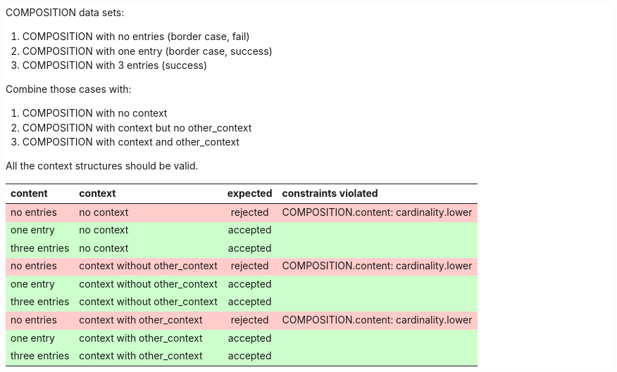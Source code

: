 COMPOSITION data sets:

1. COMPOSITION with no entries (border case, fail)
2. COMPOSITION with one entry (border case, success)
3. COMPOSITION with 3 entries (success)

Combine those cases with:

1. COMPOSITION with no context
2. COMPOSITION with context but no other_context
3. COMPOSITION with context and other_context

All the context structures should be valid.

<style>

#composition_2 tbody > tr:nth-child(2),
#composition_2 tbody > tr:nth-child(3),
#composition_2 tbody > tr:nth-child(5),
#composition_2 tbody > tr:nth-child(6),
#composition_2 tbody > tr:nth-child(8),
#composition_2 tbody > tr:nth-child(9),
.accepted {
  background-color: #ccffcc;
}

#composition_2 tbody > tr:nth-child(1),
#composition_2 tbody > tr:nth-child(4),
#composition_2 tbody > tr:nth-child(7),
.rejected {
  background-color: #ffcccc;
}

</style>

<div id="composition_2">

| content          | context                       | expected | constraints violated |
|:-----------------|:------------------------------|:--------:|:----------------------|
| no entries       | no context                    | rejected | COMPOSITION.content: cardinality.lower |
| one entry        | no context                    | accepted ||
| three entries    | no context                    | accepted ||
| no entries       | context without other_context | rejected | COMPOSITION.content: cardinality.lower |
| one entry        | context without other_context | accepted ||
| three entries    | context without other_context | accepted ||
| no entries       | context with other_context    | rejected | COMPOSITION.content: cardinality.lower |
| one entry        | context with other_context    | accepted ||
| three entries    | context with other_context    | accepted ||

</div>
